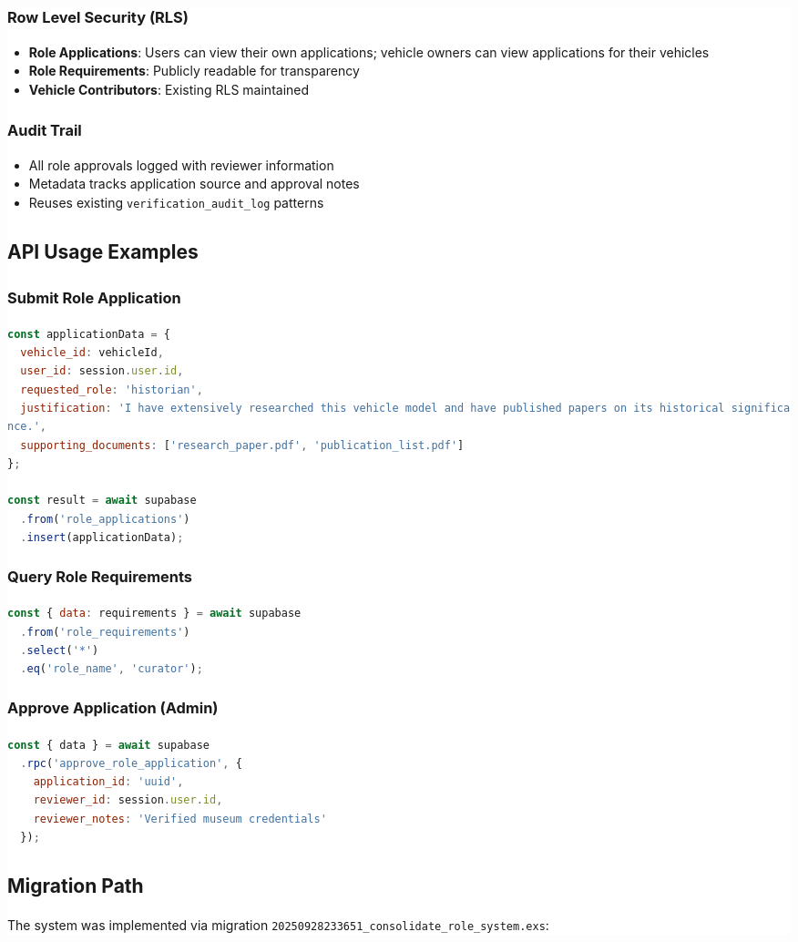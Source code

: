 ### Row Level Security (RLS)
- **Role Applications**: Users can view their own applications; vehicle owners can view applications for their vehicles
- **Role Requirements**: Publicly readable for transparency
- **Vehicle Contributors**: Existing RLS maintained

### Audit Trail
- All role approvals logged with reviewer information
- Metadata tracks application source and approval notes
- Reuses existing `verification_audit_log` patterns

## API Usage Examples

### Submit Role Application
```javascript
const applicationData = {
  vehicle_id: vehicleId,
  user_id: session.user.id,
  requested_role: 'historian',
  justification: 'I have extensively researched this vehicle model and have published papers on its historical significance.',
  supporting_documents: ['research_paper.pdf', 'publication_list.pdf']
};

const result = await supabase
  .from('role_applications')
  .insert(applicationData);
```

### Query Role Requirements
```javascript
const { data: requirements } = await supabase
  .from('role_requirements')
  .select('*')
  .eq('role_name', 'curator');
```

### Approve Application (Admin)
```javascript
const { data } = await supabase
  .rpc('approve_role_application', {
    application_id: 'uuid',
    reviewer_id: session.user.id,
    reviewer_notes: 'Verified museum credentials'
  });
```

## Migration Path

The system was implemented via migration `20250928233651_consolidate_role_system.exs`:
